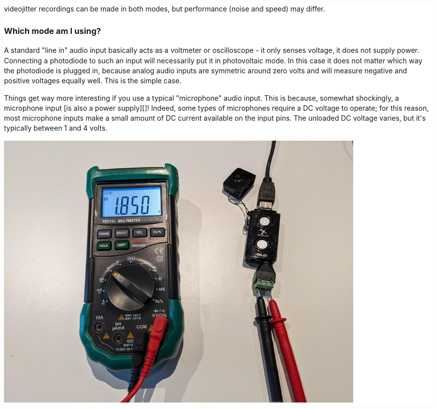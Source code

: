 videojitter recordings can be made in both modes, but performance (noise and
speed) may differ.

### Which mode am I using?

A standard "line in" audio input basically acts as a voltmeter or oscilloscope -
it only senses voltage, it does not supply power. Connecting a photodiode to
such an input will necessarily put it in photovoltaic mode. In this case it does
not matter which way the photodiode is plugged in, because analog audio inputs
are symmetric around zero volts and will measure negative and positive voltages
equally well. This is the simple case.

Things get way more interesting if you use a typical "microphone" audio input.
This is because, somewhat shockingly, a microphone input [is also a power
supply][]! Indeed, some types of microphones require a DC voltage to operate;
for this reason, most microphone inputs make a small amount of DC current
available on the input pins. The unloaded DC voltage varies, but it's typically
between 1 and 4 volts.

<img src="img/xonar-u7-dc-voltmeter.jpg" width="700">


[ADC]: https://en.wikipedia.org/wiki/Analog-to-digital_converter
[Amazon]: https://www.amazon.com/s?k=photodiode
[amazon-jack]: https://www.amazon.com/s?k=screw+terminal+audio+jack
[amazon-usb]: https://www.amazon.com/s?k=usb+audio
[assume ideal conditions]: https://www.vishay.com/docs/48454/48454.pdf
[Audacity]: https://www.audacityteam.org/
[jack]: https://en.wikipedia.org/wiki/Phone_connector_(audio)
[Conrad]: https://www.conrad.com/en/o/photodiodes-5204104.html
[noise]: EXAMPLES.md#recording-noise
[in the README]: README.md#getting-an-instrument
[instructions]: README.md#how-do-i-use-it
[photodetector]: https://en.wikipedia.org/wiki/Photodetector
[photodiode]: https://en.wikipedia.org/wiki/Photodiode
[photoresistors]: https://en.wikipedia.org/wiki/Photoresistor
[requirements]: README.md#requirements-on-the-instrument
[screw terminal block]: https://en.wikipedia.org/wiki/Screw_terminal_block
[speed]: EXAMPLES.md#artefacts-caused-by-overly-slow-displayinstrument
[table above]: #step-2-acquire-a-suitable-light-sensor
[vishay-bpw20rf]: https://www.vishay.com/en/product/81570/
[vishay-bpw24r]: https://www.vishay.com/en/product/81520/
[vishay-bpw34]: https://www.vishay.com/en/product/81521/
[vishay-bpw46]: https://www.vishay.com/en/product/81524/
[vishay-tefd4300]: https://www.vishay.com/en/product/83471/
[zoom in vertically]: https://manual.audacityteam.org/man/vertical_zooming.html